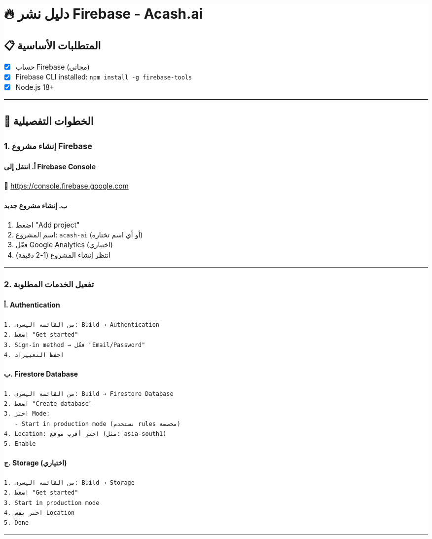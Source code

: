 # 🔥 دليل نشر Firebase - Acash.ai

## 📋 المتطلبات الأساسية

- [x] حساب Firebase (مجاني)
- [x] Firebase CLI installed: `npm install -g firebase-tools`
- [x] Node.js 18+

---

## 🚀 الخطوات التفصيلية

### 1. إنشاء مشروع Firebase

#### أ. انتقل إلى Firebase Console

🔗 https://console.firebase.google.com

#### ب. إنشاء مشروع جديد

1. اضغط "Add project"
2. اسم المشروع: `acash-ai` (أو أي اسم تختاره)
3. فعّل Google Analytics (اختياري)
4. انتظر إنشاء المشروع (1-2 دقيقة)

---

### 2. تفعيل الخدمات المطلوبة

#### أ. Authentication

```
1. من القائمة اليسرى: Build → Authentication
2. اضغط "Get started"
3. Sign-in method → فعّل "Email/Password"
4. احفظ التغييرات
```

#### ب. Firestore Database

```
1. من القائمة اليسرى: Build → Firestore Database
2. اضغط "Create database"
3. اختر Mode:
   - Start in production mode (نستخدم rules مخصصة)
4. Location: اختر أقرب موقع (مثل: asia-south1)
5. Enable
```

#### ج. Storage (اختياري)

```
1. من القائمة اليسرى: Build → Storage
2. اضغط "Get started"
3. Start in production mode
4. اختر نفس Location
5. Done
```

---